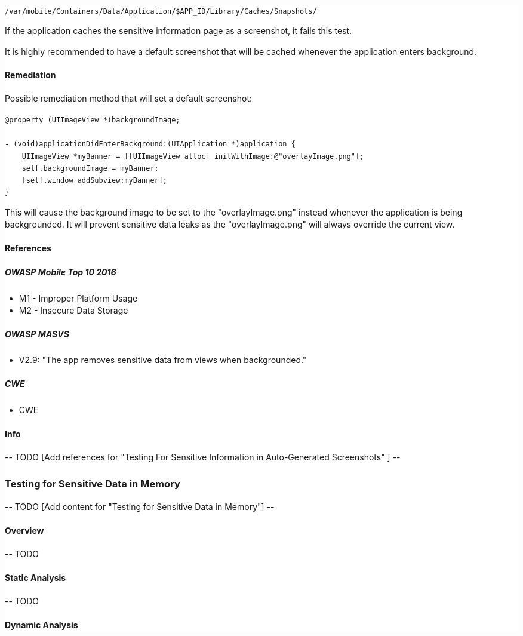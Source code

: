 `/var/mobile/Containers/Data/Application/$APP_ID/Library/Caches/Snapshots/`

If the application caches the sensitive information page as a screenshot, it fails this test.

It is highly recommended to have a default screenshot that will be cached whenever the application enters background.


#### Remediation

Possible remediation method that will set a default screenshot:

```
@property (UIImageView *)backgroundImage;
 
- (void)applicationDidEnterBackground:(UIApplication *)application {
    UIImageView *myBanner = [[UIImageView alloc] initWithImage:@"overlayImage.png"];
    self.backgroundImage = myBanner;
    [self.window addSubview:myBanner];
}
```

This will cause the background image to be set to the "overlayImage.png" instead whenever the application is being backgrounded. It will prevent sensitive data leaks as the "overlayImage.png" will always override the current view.

#### References

##### OWASP Mobile Top 10 2016
* M1 - Improper Platform Usage
* M2 - Insecure Data Storage

##### OWASP MASVS
- V2.9: "The app removes sensitive data from views when backgrounded."

##### CWE
- CWE

#### Info
-- TODO [Add references for "Testing For Sensitive Information in Auto-Generated Screenshots" ] --



### Testing for Sensitive Data in Memory

-- TODO [Add content for "Testing for Sensitive Data in Memory"] --

#### Overview

-- TODO

#### Static Analysis

-- TODO

#### Dynamic Analysis
